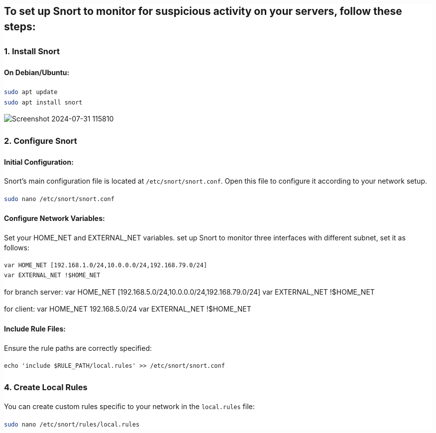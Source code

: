 
## To set up Snort to monitor for suspicious activity on your servers, follow these steps:

### 1. Install Snort

#### On Debian/Ubuntu:

```bash
sudo apt update
sudo apt install snort
```
![Screenshot 2024-07-31 115810](https://github.com/user-attachments/assets/e500df3c-cfb7-4458-8c5a-437a4cd9c108)

### 2. Configure Snort

#### Initial Configuration:

Snort’s main configuration file is located at `/etc/snort/snort.conf`. Open this file to configure it according to your network setup.

```bash
sudo nano /etc/snort/snort.conf
```

#### Configure Network Variables:

Set your HOME_NET and EXTERNAL_NET variables. set up Snort to monitor three interfaces with different subnet, set it as follows:

```plaintext
var HOME_NET [192.168.1.0/24,10.0.0.0/24,192.168.79.0/24]
var EXTERNAL_NET !$HOME_NET
```

for branch server:
var HOME_NET [192.168.5.0/24,10.0.0.0/24,192.168.79.0/24]
var EXTERNAL_NET !$HOME_NET

for client:
var HOME_NET 192.168.5.0/24
var EXTERNAL_NET !$HOME_NET

#### Include Rule Files:

Ensure the rule paths are correctly specified:

```plaintext
echo 'include $RULE_PATH/local.rules' >> /etc/snort/snort.conf
```

### 4. Create Local Rules

You can create custom rules specific to your network in the `local.rules` file:

```bash
sudo nano /etc/snort/rules/local.rules
```
